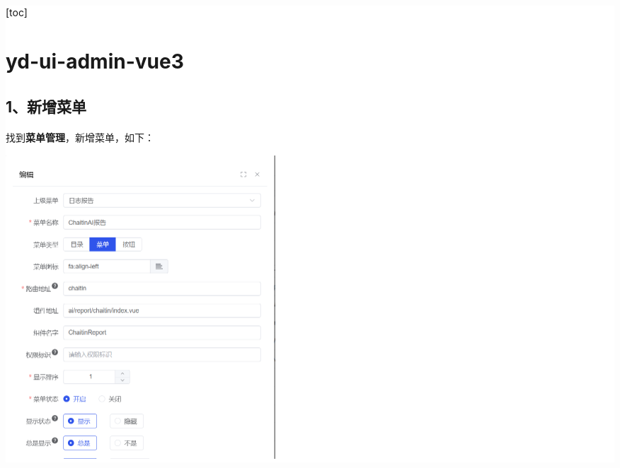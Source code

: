 [toc]

# yd-ui-admin-vue3

## 1、新增菜单

找到**菜单管理**，新增菜单，如下：

<img src=".\assets\image-20241030092440976.png" alt="image-20241030092440976" style="zoom: 50%;" />

